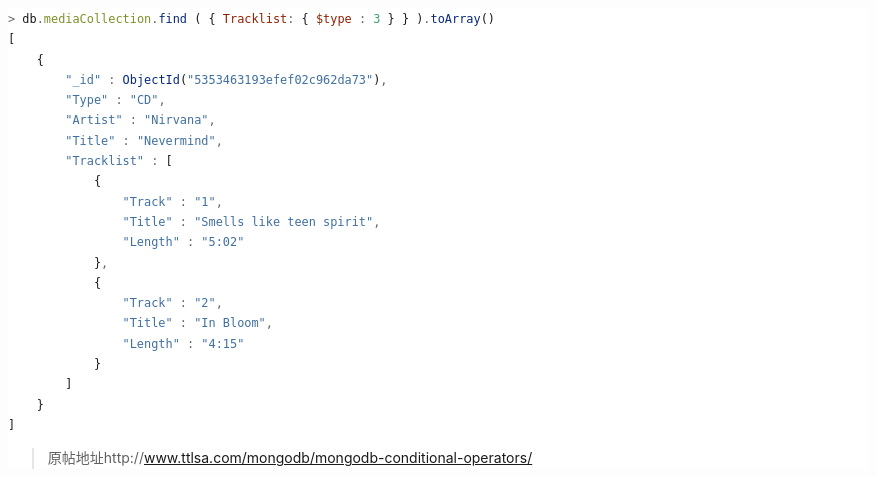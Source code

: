 ```javascript
> db.mediaCollection.find ( { Tracklist: { $type : 3 } } ).toArray()
[
    {
        "_id" : ObjectId("5353463193efef02c962da73"),
        "Type" : "CD",
        "Artist" : "Nirvana",
        "Title" : "Nevermind",
        "Tracklist" : [
            {
                "Track" : "1",
                "Title" : "Smells like teen spirit",
                "Length" : "5:02"
            },
            {
                "Track" : "2",
                "Title" : "In Bloom",
                "Length" : "4:15"
            }
        ]
    }
]
```

> 原帖地址http://www.ttlsa.com/mongodb/mongodb-conditional-operators/